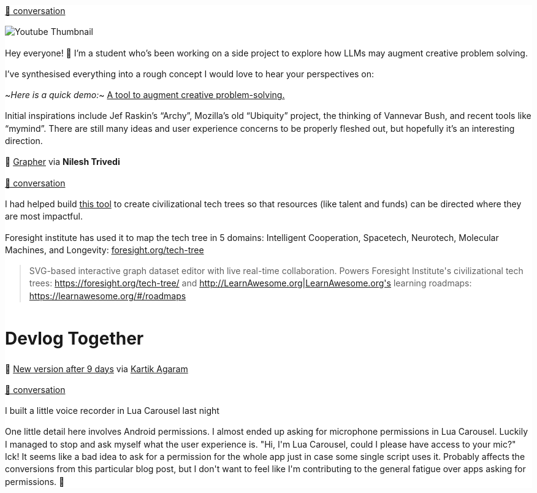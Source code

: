 [🧵 conversation](https://history.futureofcoding.org/history/weekly/2023/12/W4/share-your-work.html#2023-12-21T14:00:06.872Z)

![Youtube Thumbnail](https://img.youtube.com/vi/eDRg5WgSrm0/hqdefault.jpg)

Hey everyone! 👋 I’m a student who’s been working on a side project to explore how LLMs may augment creative problem solving.



I’ve synthesised everything into a rough concept I would love to hear your perspectives on:



 ~_*Here is a quick demo:*_~  [ A tool to augment creative problem-solving. ](https://www.youtube.com/watch?v=eDRg5WgSrm0)



Initial inspirations include Jef Raskin’s “Archy”, Mozilla’s old “Ubiquity” project, the thinking of Vannevar Bush, and recent tools like “mymind”. There are still many ideas and user experience concerns to be properly fleshed out, but hopefully it’s an interesting direction.

🌳 [Grapher](https://codeberg.org/nilesh/grapher) via **Nilesh Trivedi**

[🧵 conversation](https://history.futureofcoding.org/history/weekly/2023/12/W4/share-your-work.html#2023-12-22T07:49:29.038Z)

I had helped build [this tool](https://codeberg.org/nilesh/grapher) to create civilizational tech trees so that resources (like talent and funds) can be directed where they are most impactful.

Foresight institute has used it to map the tech tree in 5 domains: Intelligent Cooperation, Spacetech, Neurotech, Molecular Machines, and Longevity: [foresight.org/tech-tree](https://foresight.org/tech-tree/)

>SVG-based interactive graph dataset editor with live real-time collaboration. Powers Foresight Institute's civilizational tech trees: https://foresight.org/tech-tree/ and http://LearnAwesome.org|LearnAwesome.org's learning roadmaps: https://learnawesome.org/#/roadmaps

# Devlog Together

🎠 [New version after 9 days](https://akkartik.itch.io/carousel/devlog/651711/new-version-after-9-days) via [Kartik Agaram](http://akkartik.name/about)

[🧵 conversation](https://history.futureofcoding.org/history/weekly/2023/12/W4/devlog-together.html#2023-12-18T23:21:55.849Z)

I built a little voice recorder in Lua Carousel last night







One little detail here involves Android permissions. I almost ended up asking for microphone permissions in Lua Carousel. Luckily I managed to stop and ask myself what the user experience is. "Hi, I'm Lua Carousel, could I please have access to your mic?" Ick! It seems like a bad idea to ask for a permission for the whole app just in case some single script uses it. Probably affects the conversions from this particular blog post, but I don't want to feel like I'm contributing to the general fatigue over apps asking for permissions. 🤷

